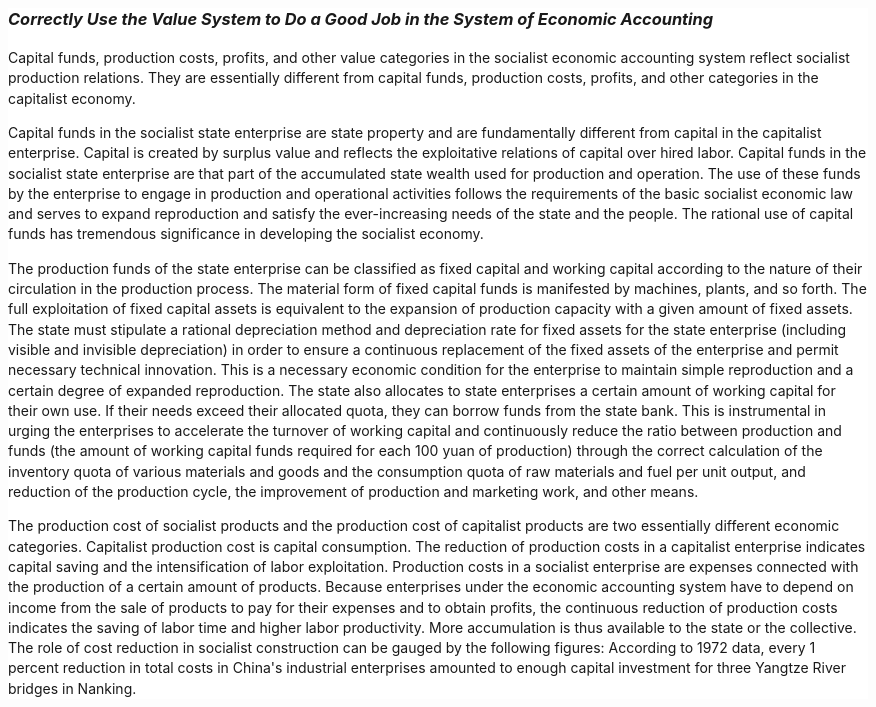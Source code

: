 ### _Correctly Use the Value System to Do a Good Job in the System of Economic Accounting_

Capital funds, production costs, profits, and other value categories in
the socialist economic accounting system reflect socialist production
relations. They are essentially different from capital funds, production
costs, profits, and other categories in the capitalist economy.

Capital funds in the socialist state enterprise are state property and
are fundamentally different from capital in the capitalist enterprise.
Capital is created by surplus value and reflects the exploitative
relations of capital over hired labor. Capital funds in the socialist
state enterprise are that part of the accumulated state wealth used for
production and operation. The use of these funds by the enterprise to
engage in production and operational activities follows the requirements
of the basic socialist economic law and serves to expand reproduction
and satisfy the ever-increasing needs of the state and the
people. The rational use of capital funds has tremendous significance in
developing the socialist economy.

The production funds of the state enterprise can be classified as fixed
capital and working capital according to the nature of their circulation
in the production process. The material form of fixed capital funds is
manifested by machines, plants, and so forth. The full exploitation of
fixed capital assets is equivalent to the expansion of production
capacity with a given amount of fixed assets. The state must stipulate a
rational depreciation method and depreciation rate for fixed assets for
the state enterprise (including visible and invisible depreciation) in
order to ensure a continuous replacement of the fixed assets of the
enterprise and permit necessary technical innovation. This is a
necessary economic condition for the enterprise to maintain simple
reproduction and a certain degree of expanded reproduction. The state
also allocates to state enterprises a certain amount of working capital
for their own use. If their needs exceed their allocated quota, they can
borrow funds from the state bank. This is instrumental in urging the
enterprises to accelerate the turnover of working capital and
continuously reduce the ratio between production and funds (the amount
of working capital funds required for each 100 yuan of production)
through the correct calculation of the inventory quota of various
materials and goods and the consumption quota of raw materials and fuel
per unit output, and reduction of the production cycle, the improvement
of production and marketing work, and other means.

The production cost of socialist products and the production cost of
capitalist products are two essentially different economic categories.
Capitalist production cost is capital consumption. The reduction of
production costs in a capitalist enterprise indicates capital saving and
the intensification of labor exploitation. Production costs in a
socialist enterprise are expenses connected with the production of a
certain amount of products. Because enterprises under the economic
accounting system have to depend on income from the sale of products to
pay for their expenses and to obtain profits, the
continuous reduction of production costs indicates the saving of labor
time and higher labor productivity. More accumulation is thus available
to the state or the collective. The role of cost reduction in socialist
construction can be gauged by the following figures: According to 1972
data, every 1 percent reduction in total costs in China's industrial
enterprises amounted to enough capital investment for three Yangtze
River bridges in Nanking.
